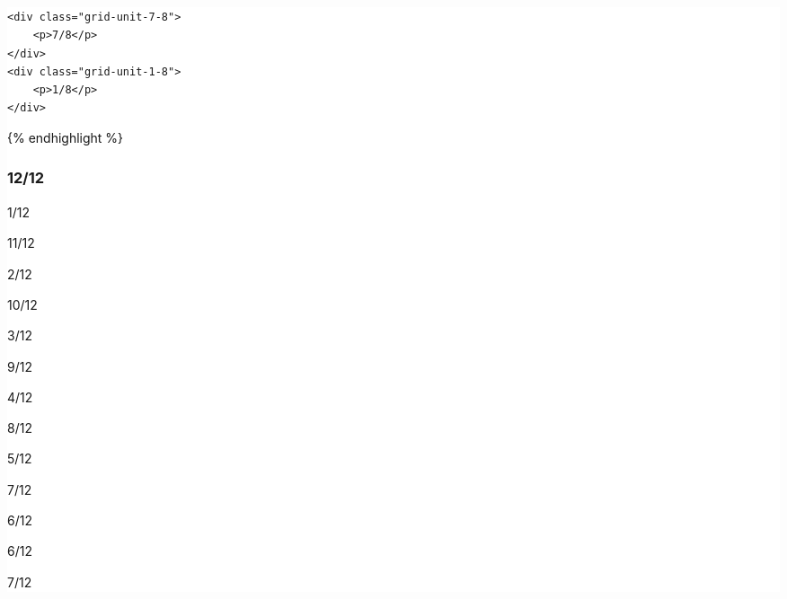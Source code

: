     <div class="grid-unit-7-8">
        <p>7/8</p>
    </div>
    <div class="grid-unit-1-8">
        <p>1/8</p>
    </div>
</div>
{% endhighlight %}

<br>

<h3>12/12</h3>
<div class="grid-test grid">
    <div class="grid-unit-1-12">
        <p>1/12</p>
    </div>
    <div class="grid-unit-11-12">
        <p>11/12</p>
    </div>
</div>
<div class="grid-test grid">
    <div class="grid-unit-2-12">
        <p>2/12</p>
    </div>
    <div class="grid-unit-10-12">
        <p>10/12</p>
    </div>
</div>
<div class="grid-test grid-test grid">
    <div class="grid-unit-3-12">
        <p>3/12</p>
    </div>
    <div class="grid-unit-9-12">
        <p>9/12</p>
    </div>
</div>
<div class="grid-test grid">
    <div class="grid-unit-4-12">
        <p>4/12</p>
    </div>
    <div class="grid-unit-8-12">
        <p>8/12</p>
    </div>
</div>
<div class="grid-test grid">
    <div class="grid-unit-5-12">
        <p>5/12</p>
    </div>
    <div class="grid-unit-7-12">
        <p>7/12</p>
    </div>
</div>
<div class="grid-test grid">
    <div class="grid-unit-6-12">
        <p>6/12</p>
    </div>
    <div class="grid-unit-6-12">
        <p>6/12</p>
    </div>
</div>
<div class="grid-test grid">
    <div class="grid-unit-7-12">
        <p>7/12</p>
    </div>